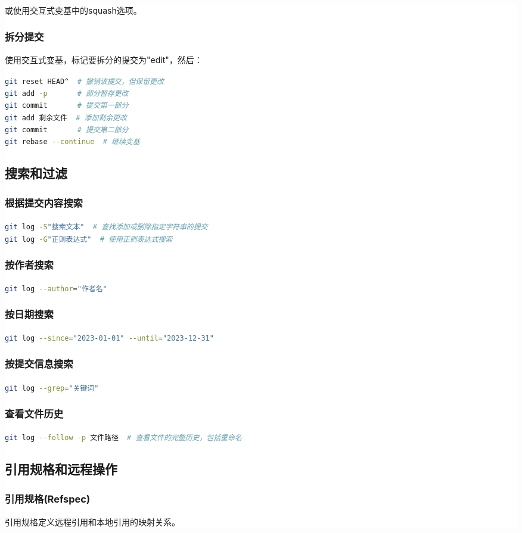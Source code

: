 或使用交互式变基中的squash选项。

### 拆分提交

使用交互式变基，标记要拆分的提交为"edit"，然后：

```bash
git reset HEAD^  # 撤销该提交，但保留更改
git add -p       # 部分暂存更改
git commit       # 提交第一部分
git add 剩余文件  # 添加剩余更改
git commit       # 提交第二部分
git rebase --continue  # 继续变基
```

## 搜索和过滤

### 根据提交内容搜索

```bash
git log -S"搜索文本"  # 查找添加或删除指定字符串的提交
git log -G"正则表达式"  # 使用正则表达式搜索
```

### 按作者搜索

```bash
git log --author="作者名"
```

### 按日期搜索

```bash
git log --since="2023-01-01" --until="2023-12-31"
```

### 按提交信息搜索

```bash
git log --grep="关键词"
```

### 查看文件历史

```bash
git log --follow -p 文件路径  # 查看文件的完整历史，包括重命名
```

## 引用规格和远程操作

### 引用规格(Refspec)

引用规格定义远程引用和本地引用的映射关系。
